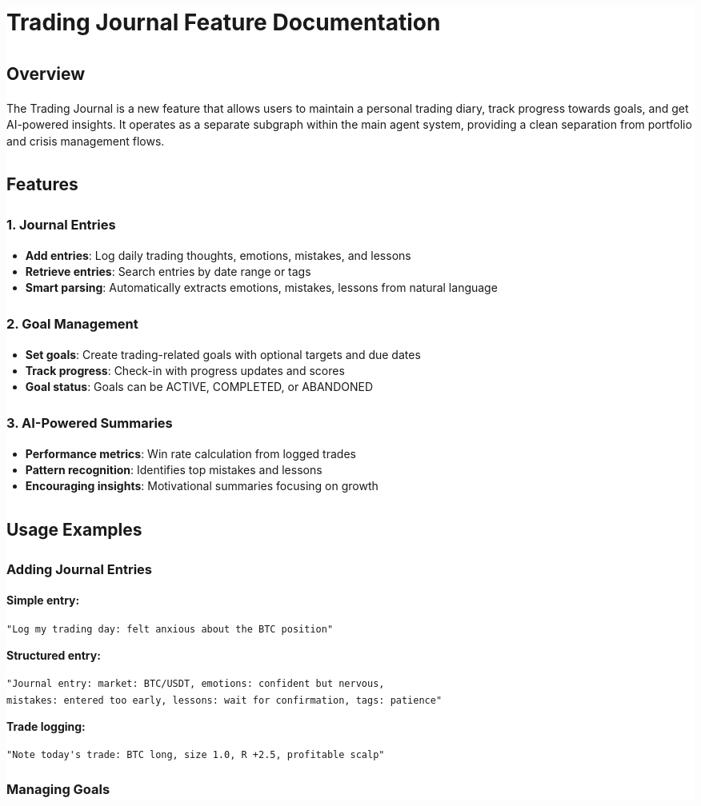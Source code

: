 # Trading Journal Feature Documentation

## Overview

The Trading Journal is a new feature that allows users to maintain a personal trading diary, track progress towards goals, and get AI-powered insights. It operates as a separate subgraph within the main agent system, providing a clean separation from portfolio and crisis management flows.

## Features

### 1. Journal Entries

- **Add entries**: Log daily trading thoughts, emotions, mistakes, and lessons
- **Retrieve entries**: Search entries by date range or tags
- **Smart parsing**: Automatically extracts emotions, mistakes, lessons from natural language

### 2. Goal Management

- **Set goals**: Create trading-related goals with optional targets and due dates
- **Track progress**: Check-in with progress updates and scores
- **Goal status**: Goals can be ACTIVE, COMPLETED, or ABANDONED

### 3. AI-Powered Summaries

- **Performance metrics**: Win rate calculation from logged trades
- **Pattern recognition**: Identifies top mistakes and lessons
- **Encouraging insights**: Motivational summaries focusing on growth

## Usage Examples

### Adding Journal Entries

**Simple entry:**

```
"Log my trading day: felt anxious about the BTC position"
```

**Structured entry:**

```
"Journal entry: market: BTC/USDT, emotions: confident but nervous,
mistakes: entered too early, lessons: wait for confirmation, tags: patience"
```

**Trade logging:**

```
"Note today's trade: BTC long, size 1.0, R +2.5, profitable scalp"
```

### Managing Goals
